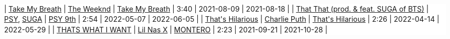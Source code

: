 | [Take My Breath](https://open.spotify.com/track/6OGogr19zPTM4BALXuMQpF) | [The Weeknd](https://open.spotify.com/artist/1Xyo4u8uXC1ZmMpatF05PJ) | [Take My Breath](https://open.spotify.com/album/6DmXKM13nNgIIby2FdK0f8) | 3:40 | 2021-08-09 | 2021-08-18 |
| [That That \(prod\. & feat\. SUGA of BTS\)](https://open.spotify.com/track/5oH4DQAuu1J1800RzUsBWa) | [PSY](https://open.spotify.com/artist/2dd5mrQZvg6SmahdgVKDzh), [SUGA](https://open.spotify.com/artist/0ebNdVaOfp6N0oZ1guIxM8) | [PSY 9th](https://open.spotify.com/album/0v4swbfO7N9WyJkUo465C4) | 2:54 | 2022-05-07 | 2022-06-05 |
| [That's Hilarious](https://open.spotify.com/track/1jIMjbzcGCcCQn5iMu9CUc) | [Charlie Puth](https://open.spotify.com/artist/6VuMaDnrHyPL1p4EHjYLi7) | [That's Hilarious](https://open.spotify.com/album/6Na1Irgy420bot5shdqlFz) | 2:26 | 2022-04-14 | 2022-05-29 |
| [THATS WHAT I WANT](https://open.spotify.com/track/0e8nrvls4Qqv5Rfa2UhqmO) | [Lil Nas X](https://open.spotify.com/artist/7jVv8c5Fj3E9VhNjxT4snq) | [MONTERO](https://open.spotify.com/album/6pOiDiuDQqrmo5DbG0ZubR) | 2:23 | 2021-09-21 | 2021-10-28 |
